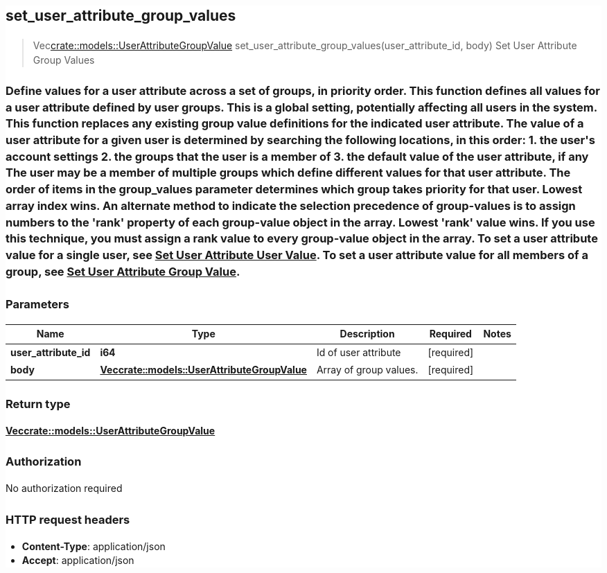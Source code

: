 
## set_user_attribute_group_values

> Vec<crate::models::UserAttributeGroupValue> set_user_attribute_group_values(user_attribute_id, body)
Set User Attribute Group Values

### Define values for a user attribute across a set of groups, in priority order.  This function defines all values for a user attribute defined by user groups. This is a global setting, potentially affecting all users in the system. This function replaces any existing group value definitions for the indicated user attribute.  The value of a user attribute for a given user is determined by searching the following locations, in this order:  1. the user's account settings 2. the groups that the user is a member of 3. the default value of the user attribute, if any  The user may be a member of multiple groups which define different values for that user attribute. The order of items in the group_values parameter determines which group takes priority for that user. Lowest array index wins.  An alternate method to indicate the selection precedence of group-values is to assign numbers to the 'rank' property of each group-value object in the array. Lowest 'rank' value wins. If you use this technique, you must assign a rank value to every group-value object in the array.    To set a user attribute value for a single user, see [Set User Attribute User Value](#!/User/set_user_attribute_user_value). To set a user attribute value for all members of a group, see [Set User Attribute Group Value](#!/Group/update_user_attribute_group_value). 

### Parameters


Name | Type | Description  | Required | Notes
------------- | ------------- | ------------- | ------------- | -------------
**user_attribute_id** | **i64** | Id of user attribute | [required] |
**body** | [**Vec<crate::models::UserAttributeGroupValue>**](UserAttributeGroupValue.md) | Array of group values. | [required] |

### Return type

[**Vec<crate::models::UserAttributeGroupValue>**](UserAttributeGroupValue.md)

### Authorization

No authorization required

### HTTP request headers

- **Content-Type**: application/json
- **Accept**: application/json
